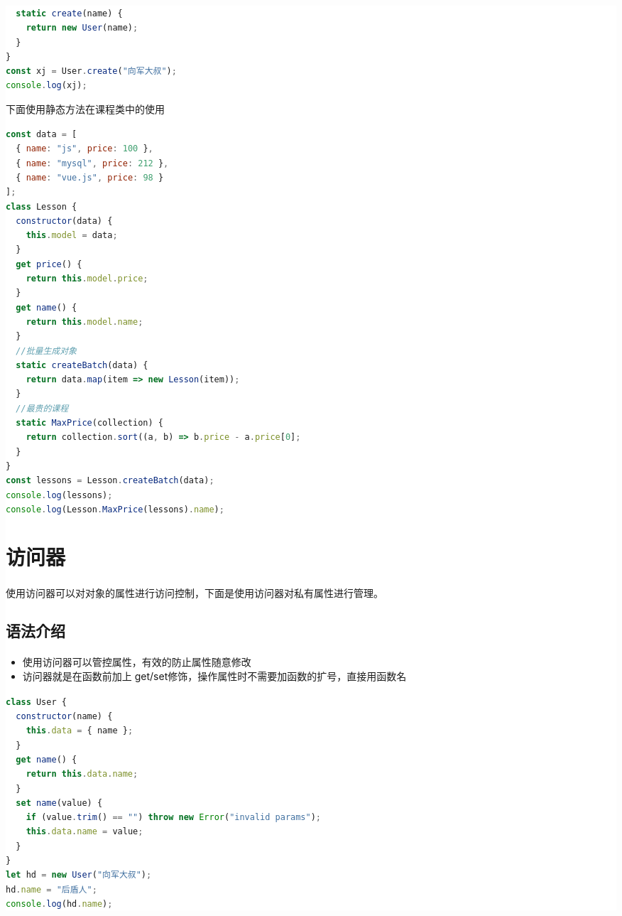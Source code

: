 ```js
  static create(name) {
    return new User(name);
  }
}
const xj = User.create("向军大叔");
console.log(xj);
```
下面使用静态方法在课程类中的使用
```js
const data = [
  { name: "js", price: 100 },
  { name: "mysql", price: 212 },
  { name: "vue.js", price: 98 }
];
class Lesson {
  constructor(data) {
    this.model = data;
  }
  get price() {
    return this.model.price;
  }
  get name() {
    return this.model.name;
  }
  //批量生成对象
  static createBatch(data) {
    return data.map(item => new Lesson(item));
  }
  //最贵的课程
  static MaxPrice(collection) {
    return collection.sort((a, b) => b.price - a.price[0];
  }
}
const lessons = Lesson.createBatch(data);
console.log(lessons);
console.log(Lesson.MaxPrice(lessons).name);

```

# 访问器
使用访问器可以对对象的属性进行访问控制，下面是使用访问器对私有属性进行管理。
## 语法介绍
- 使用访问器可以管控属性，有效的防止属性随意修改
- 访问器就是在函数前加上 get/set修饰，操作属性时不需要加函数的扩号，直接用函数名
```js
class User {
  constructor(name) {
    this.data = { name };
  }
  get name() {
    return this.data.name;
  }
  set name(value) {
    if (value.trim() == "") throw new Error("invalid params");
    this.data.name = value;
  }
}
let hd = new User("向军大叔");
hd.name = "后盾人";
console.log(hd.name);
```